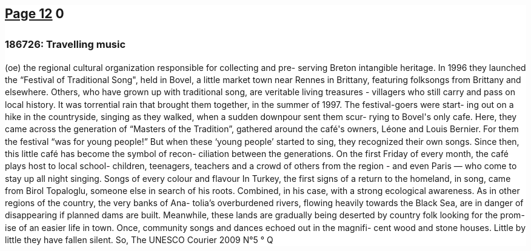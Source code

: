 ## [Page 12](186700eng.pdf#page=12) 0

### 186726: Travelling music

(oe) 
the regional cultural organization 
responsible for collecting and pre- 
serving Breton intangible heritage. 
In 1996 they launched the “Festival 
of Traditional Song", held in Bovel, 
a little market town near Rennes in 
Brittany, featuring folksongs from 
Brittany and elsewhere. Others, 
who have grown up with traditional 
song, are veritable living treasures - 
villagers who still carry and pass on 
local history. 
It was torrential rain that brought 
them together, in the summer of 
1997. The festival-goers were start- 
ing out on a hike in the countryside, 
singing as they walked, when a 
sudden downpour sent them scur- 
rying to Bovel's only cafe. Here, 
they came across the generation of 
“Masters of the Tradition”, gathered 
around the café's owners, Léone 
and Louis Bernier. For them the 
festival “was for young people!” But 
when these ‘young people’ started 
to sing, they recognized their own 
songs. Since then, this little café 
has become the symbol of recon- 
ciliation between the generations. 
On the first Friday of every month, 
the café plays host to local school- 
children, teenagers, teachers and a 
crowd of others from the region - 
and even Paris — who come to stay 
up all night singing. 
Songs of every colour 
and flavour 
In Turkey, the first signs of a return 
to the homeland, in song, came 
from Birol Topaloglu, someone else 
in search of his roots. Combined, in 
his case, with a strong ecological 
awareness. As in other regions of 
the country, the very banks of Ana- 
tolia’s overburdened rivers, flowing 
heavily towards the Black Sea, are 
in danger of disappearing if planned 
dams are built. Meanwhile, these 
lands are gradually being deserted 
by country folk looking for the prom- 
ise of an easier life in town. 
Once, community songs and 
dances echoed out in the magnifi- 
cent wood and stone houses. Little 
by little they have fallen silent. So, 
The UNESCO Courier 2009 N°5 
° 
Q 